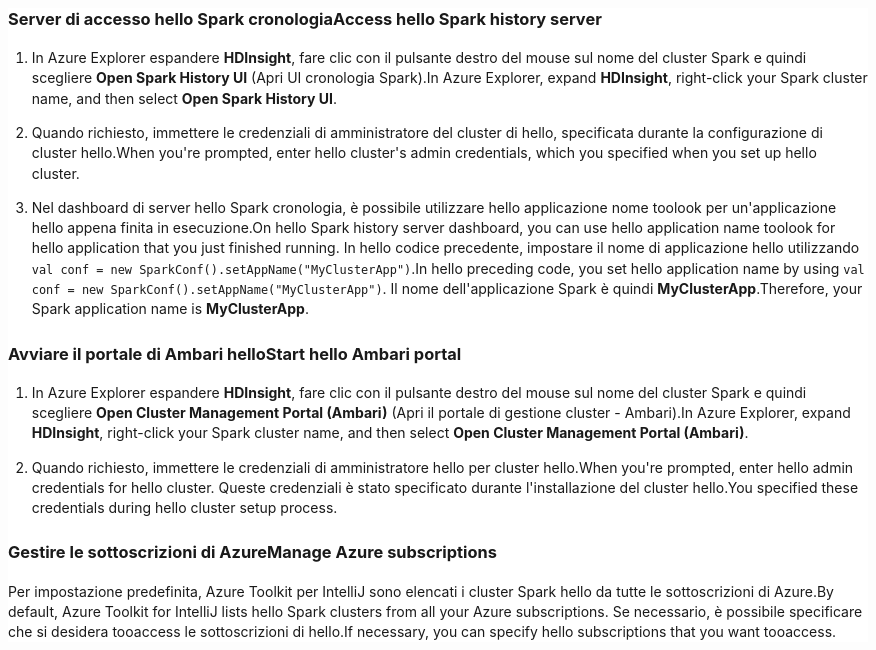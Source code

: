 ### <a name="access-hello-spark-history-server"></a><span data-ttu-id="ac3f2-219">Server di accesso hello Spark cronologia</span><span class="sxs-lookup"><span data-stu-id="ac3f2-219">Access hello Spark history server</span></span>
1. <span data-ttu-id="ac3f2-220">In Azure Explorer espandere **HDInsight**, fare clic con il pulsante destro del mouse sul nome del cluster Spark e quindi scegliere **Open Spark History UI** (Apri UI cronologia Spark).</span><span class="sxs-lookup"><span data-stu-id="ac3f2-220">In Azure Explorer, expand **HDInsight**, right-click your Spark cluster name, and then select **Open Spark History UI**.</span></span> 

2. <span data-ttu-id="ac3f2-221">Quando richiesto, immettere le credenziali di amministratore del cluster di hello, specificata durante la configurazione di cluster hello.</span><span class="sxs-lookup"><span data-stu-id="ac3f2-221">When you're prompted, enter hello cluster's admin credentials, which you specified when you set up hello cluster.</span></span>

3. <span data-ttu-id="ac3f2-222">Nel dashboard di server hello Spark cronologia, è possibile utilizzare hello applicazione nome toolook per un'applicazione hello appena finita in esecuzione.</span><span class="sxs-lookup"><span data-stu-id="ac3f2-222">On hello Spark history server dashboard, you can use hello application name toolook for hello application that you just finished running.</span></span> <span data-ttu-id="ac3f2-223">In hello codice precedente, impostare il nome di applicazione hello utilizzando `val conf = new SparkConf().setAppName("MyClusterApp")`.</span><span class="sxs-lookup"><span data-stu-id="ac3f2-223">In hello preceding code, you set hello application name by using `val conf = new SparkConf().setAppName("MyClusterApp")`.</span></span> <span data-ttu-id="ac3f2-224">Il nome dell'applicazione Spark è quindi **MyClusterApp**.</span><span class="sxs-lookup"><span data-stu-id="ac3f2-224">Therefore, your Spark application name is **MyClusterApp**.</span></span>

### <a name="start-hello-ambari-portal"></a><span data-ttu-id="ac3f2-225">Avviare il portale di Ambari hello</span><span class="sxs-lookup"><span data-stu-id="ac3f2-225">Start hello Ambari portal</span></span>
1. <span data-ttu-id="ac3f2-226">In Azure Explorer espandere **HDInsight**, fare clic con il pulsante destro del mouse sul nome del cluster Spark e quindi scegliere **Open Cluster Management Portal (Ambari)** (Apri il portale di gestione cluster - Ambari).</span><span class="sxs-lookup"><span data-stu-id="ac3f2-226">In Azure Explorer, expand **HDInsight**, right-click your Spark cluster name, and then select **Open Cluster Management Portal (Ambari)**.</span></span> 

2. <span data-ttu-id="ac3f2-227">Quando richiesto, immettere le credenziali di amministratore hello per cluster hello.</span><span class="sxs-lookup"><span data-stu-id="ac3f2-227">When you're prompted, enter hello admin credentials for hello cluster.</span></span> <span data-ttu-id="ac3f2-228">Queste credenziali è stato specificato durante l'installazione del cluster hello.</span><span class="sxs-lookup"><span data-stu-id="ac3f2-228">You specified these credentials during hello cluster setup process.</span></span>

### <a name="manage-azure-subscriptions"></a><span data-ttu-id="ac3f2-229">Gestire le sottoscrizioni di Azure</span><span class="sxs-lookup"><span data-stu-id="ac3f2-229">Manage Azure subscriptions</span></span>
<span data-ttu-id="ac3f2-230">Per impostazione predefinita, Azure Toolkit per IntelliJ sono elencati i cluster Spark hello da tutte le sottoscrizioni di Azure.</span><span class="sxs-lookup"><span data-stu-id="ac3f2-230">By default, Azure Toolkit for IntelliJ lists hello Spark clusters from all your Azure subscriptions.</span></span> <span data-ttu-id="ac3f2-231">Se necessario, è possibile specificare che si desidera tooaccess le sottoscrizioni di hello.</span><span class="sxs-lookup"><span data-stu-id="ac3f2-231">If necessary, you can specify hello subscriptions that you want tooaccess.</span></span> 
